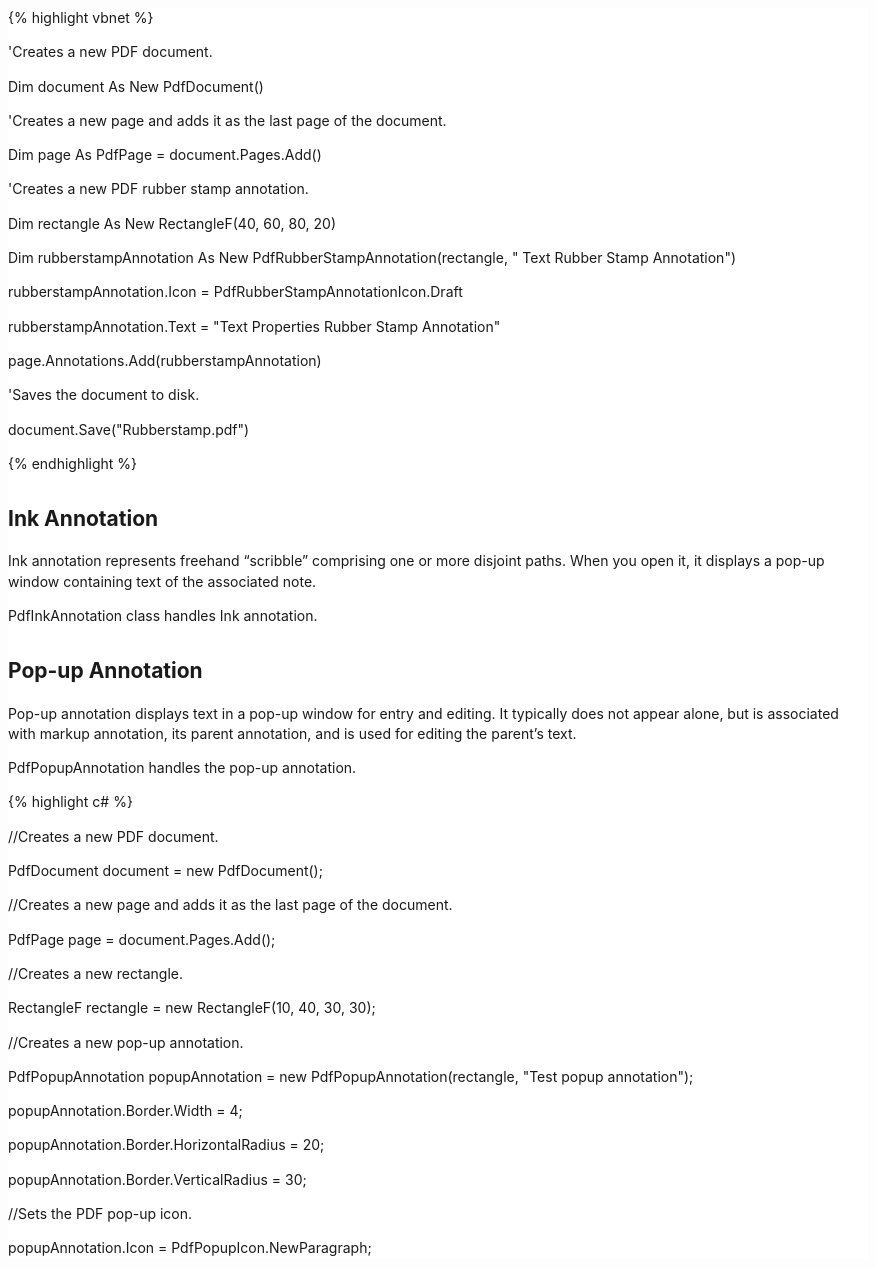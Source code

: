 {% highlight vbnet %}




'Creates a new PDF document.

Dim document As New PdfDocument()

'Creates a new page and adds it as the last page of the document.

Dim page As PdfPage = document.Pages.Add()

'Creates a new PDF rubber stamp annotation.

Dim rectangle As New RectangleF(40, 60, 80, 20)

Dim rubberstampAnnotation As New PdfRubberStampAnnotation(rectangle, " Text Rubber Stamp Annotation")

rubberstampAnnotation.Icon = PdfRubberStampAnnotationIcon.Draft

rubberstampAnnotation.Text = "Text Properties Rubber Stamp Annotation"

page.Annotations.Add(rubberstampAnnotation)

'Saves the document to disk.

document.Save("Rubberstamp.pdf")

{% endhighlight %}

## Ink Annotation

Ink annotation represents freehand “scribble” comprising one or more disjoint paths. When you open it, it displays a pop-up window containing text of the associated note.

PdfInkAnnotation class handles Ink annotation.

## Pop-up Annotation

Pop-up annotation displays text in a pop-up window for entry and editing. It typically does not appear alone, but is associated with markup annotation, its parent annotation, and is used for editing the parent’s text.

PdfPopupAnnotation handles the pop-up annotation.


{% highlight c# %}





//Creates a new PDF document.

PdfDocument document = new PdfDocument();

//Creates a new page and adds it as the last page of the document.

PdfPage page = document.Pages.Add();

//Creates a new rectangle.

RectangleF rectangle = new RectangleF(10, 40, 30, 30);

//Creates a new pop-up annotation.

PdfPopupAnnotation popupAnnotation = new PdfPopupAnnotation(rectangle, "Test popup annotation");

popupAnnotation.Border.Width = 4;

popupAnnotation.Border.HorizontalRadius = 20;

popupAnnotation.Border.VerticalRadius = 30;

//Sets the PDF pop-up icon.

popupAnnotation.Icon = PdfPopupIcon.NewParagraph;
